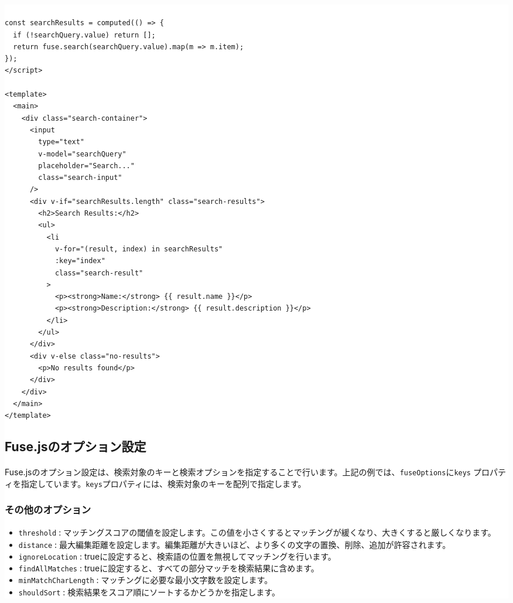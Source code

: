 ```vue

const searchResults = computed(() => {
  if (!searchQuery.value) return [];
  return fuse.search(searchQuery.value).map(m => m.item);
});
</script>

<template>
  <main>
    <div class="search-container">
      <input
        type="text"
        v-model="searchQuery"
        placeholder="Search..."
        class="search-input"
      />
      <div v-if="searchResults.length" class="search-results">
        <h2>Search Results:</h2>
        <ul>
          <li
            v-for="(result, index) in searchResults"
            :key="index"
            class="search-result"
          >
            <p><strong>Name:</strong> {{ result.name }}</p>
            <p><strong>Description:</strong> {{ result.description }}</p>
          </li>
        </ul>
      </div>
      <div v-else class="no-results">
        <p>No results found</p>
      </div>
    </div>
  </main>
</template>
```

## Fuse.jsのオプション設定

Fuse.jsのオプション設定は、検索対象のキーと検索オプションを指定することで行います。上記の例では、`fuseOptions`に`keys`
プロパティを指定しています。`keys`プロパティには、検索対象のキーを配列で指定します。

### その他のオプション

- `threshold` : マッチングスコアの閾値を設定します。この値を小さくするとマッチングが緩くなり、大きくすると厳しくなります。
- `distance` : 最大編集距離を設定します。編集距離が大きいほど、より多くの文字の置換、削除、追加が許容されます。
- `ignoreLocation` : trueに設定すると、検索語の位置を無視してマッチングを行います。
- `findAllMatches` : trueに設定すると、すべての部分マッチを検索結果に含めます。
- `minMatchCharLength` : マッチングに必要な最小文字数を設定します。
- `shouldSort` : 検索結果をスコア順にソートするかどうかを指定します。
